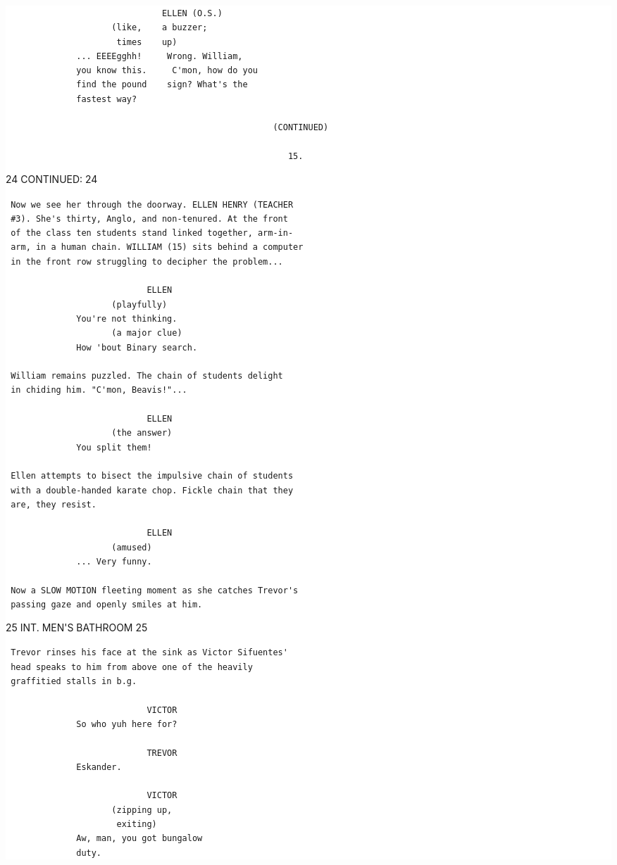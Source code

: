                                    ELLEN (O.S.)
                         (like,    a buzzer;
                          times    up)
                  ... EEEEgghh!     Wrong. William,
                  you know this.     C'mon, how do you
                  find the pound    sign? What's the
                  fastest way?

                                                         (CONTINUED)

                                                            15.

24   CONTINUED:                                                   24

     Now we see her through the doorway. ELLEN HENRY (TEACHER
     #3). She's thirty, Anglo, and non-tenured. At the front
     of the class ten students stand linked together, arm-in-
     arm, in a human chain. WILLIAM (15) sits behind a computer
     in the front row struggling to decipher the problem...

                                ELLEN
                         (playfully)
                  You're not thinking.
                         (a major clue)
                  How 'bout Binary search.

     William remains puzzled. The chain of students delight
     in chiding him. "C'mon, Beavis!"...

                                ELLEN
                         (the answer)
                  You split them!

     Ellen attempts to bisect the impulsive chain of students
     with a double-handed karate chop. Fickle chain that they
     are, they resist.

                                ELLEN
                         (amused)
                  ... Very funny.

     Now a SLOW MOTION fleeting moment as she catches Trevor's
     passing gaze and openly smiles at him.


25   INT. MEN'S BATHROOM                                          25

     Trevor rinses his face at the sink as Victor Sifuentes'
     head speaks to him from above one of the heavily
     graffitied stalls in b.g.

                                VICTOR
                  So who yuh here for?

                                TREVOR
                  Eskander.

                                VICTOR
                         (zipping up,
                          exiting)
                  Aw, man, you got bungalow
                  duty.
